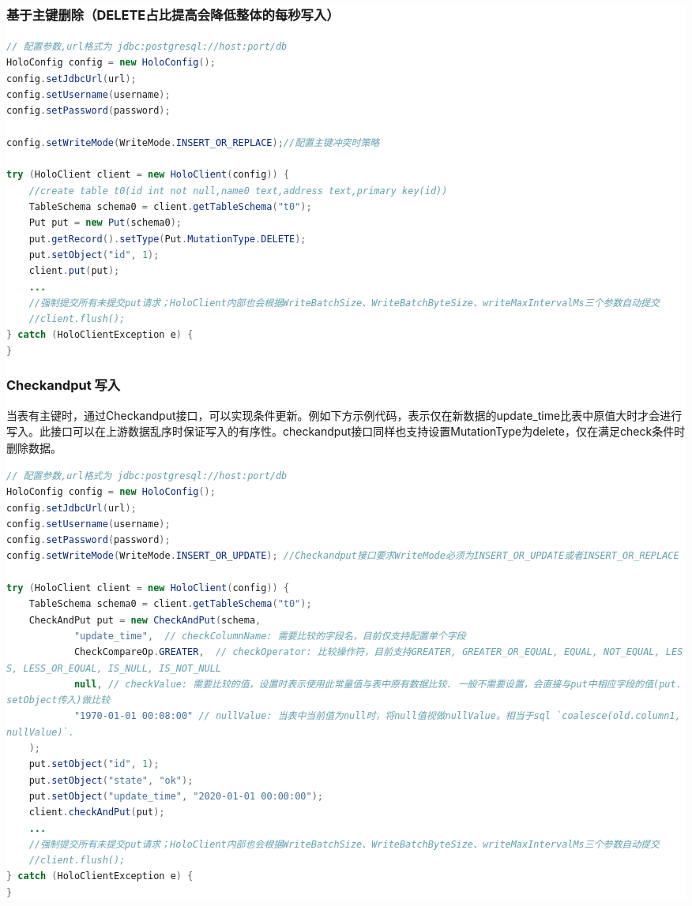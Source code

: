 
### 基于主键删除（DELETE占比提高会降低整体的每秒写入）
```java
// 配置参数,url格式为 jdbc:postgresql://host:port/db
HoloConfig config = new HoloConfig();
config.setJdbcUrl(url);
config.setUsername(username);
config.setPassword(password);

config.setWriteMode(WriteMode.INSERT_OR_REPLACE);//配置主键冲突时策略

try (HoloClient client = new HoloClient(config)) {
    //create table t0(id int not null,name0 text,address text,primary key(id))
    TableSchema schema0 = client.getTableSchema("t0");
    Put put = new Put(schema0);
    put.getRecord().setType(Put.MutationType.DELETE);
    put.setObject("id", 1);
    client.put(put); 
    ...
    //强制提交所有未提交put请求；HoloClient内部也会根据WriteBatchSize、WriteBatchByteSize、writeMaxIntervalMs三个参数自动提交
    //client.flush();
} catch (HoloClientException e) {
}

```
### Checkandput 写入
当表有主键时，通过Checkandput接口，可以实现条件更新。例如下方示例代码，表示仅在新数据的update_time比表中原值大时才会进行写入。此接口可以在上游数据乱序时保证写入的有序性。checkandput接口同样也支持设置MutationType为delete，仅在满足check条件时删除数据。

```java
// 配置参数,url格式为 jdbc:postgresql://host:port/db
HoloConfig config = new HoloConfig();
config.setJdbcUrl(url);
config.setUsername(username);
config.setPassword(password);
config.setWriteMode(WriteMode.INSERT_OR_UPDATE); //Checkandput接口要求WriteMode必须为INSERT_OR_UPDATE或者INSERT_OR_REPLACE

try (HoloClient client = new HoloClient(config)) {
    TableSchema schema0 = client.getTableSchema("t0");
    CheckAndPut put = new CheckAndPut(schema, 
            "update_time",  // checkColumnName: 需要比较的字段名，目前仅支持配置单个字段
            CheckCompareOp.GREATER,  // checkOperator: 比较操作符，目前支持GREATER, GREATER_OR_EQUAL, EQUAL, NOT_EQUAL, LESS, LESS_OR_EQUAL, IS_NULL, IS_NOT_NULL
            null, // checkValue: 需要比较的值，设置时表示使用此常量值与表中原有数据比较. 一般不需要设置，会直接与put中相应字段的值(put.setObject传入)做比较
            "1970-01-01 00:08:00" // nullValue: 当表中当前值为null时，将null值视做nullValue。相当于sql `coalesce(old.column1, nullValue)`.
    );
    put.setObject("id", 1);
    put.setObject("state", "ok");
    put.setObject("update_time", "2020-01-01 00:00:00"); 
    client.checkAndPut(put);
    ...
    //强制提交所有未提交put请求；HoloClient内部也会根据WriteBatchSize、WriteBatchByteSize、writeMaxIntervalMs三个参数自动提交
    //client.flush(); 
} catch (HoloClientException e) {
}
```
